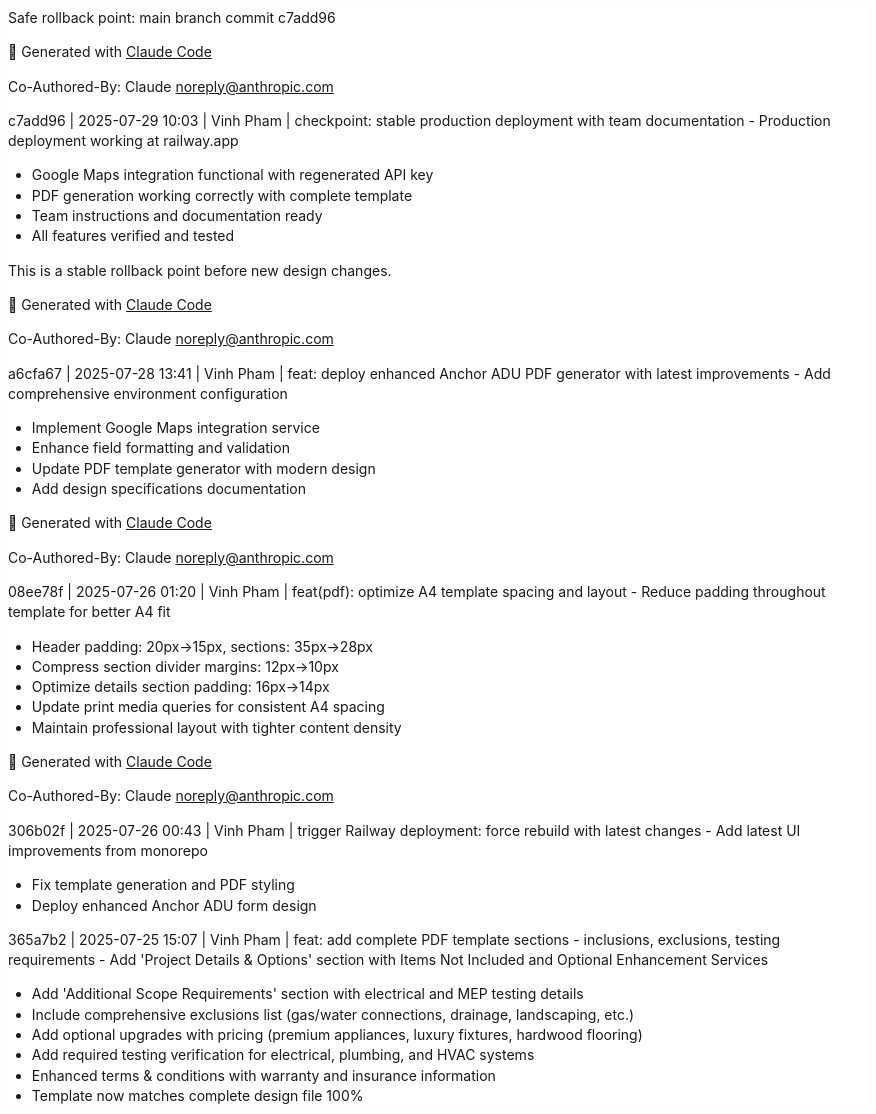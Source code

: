 Safe rollback point: main branch commit c7add96

🤖 Generated with [Claude Code](https://claude.ai/code)

Co-Authored-By: Claude <noreply@anthropic.com>

c7add96 | 2025-07-29 10:03 | Vinh Pham | checkpoint: stable production deployment with team documentation
    - Production deployment working at railway.app
- Google Maps integration functional with regenerated API key
- PDF generation working correctly with complete template
- Team instructions and documentation ready
- All features verified and tested

This is a stable rollback point before new design changes.

🤖 Generated with [Claude Code](https://claude.ai/code)

Co-Authored-By: Claude <noreply@anthropic.com>

a6cfa67 | 2025-07-28 13:41 | Vinh Pham | feat: deploy enhanced Anchor ADU PDF generator with latest improvements
    - Add comprehensive environment configuration
- Implement Google Maps integration service
- Enhance field formatting and validation
- Update PDF template generator with modern design
- Add design specifications documentation

🤖 Generated with [Claude Code](https://claude.ai/code)

Co-Authored-By: Claude <noreply@anthropic.com>

08ee78f | 2025-07-26 01:20 | Vinh Pham | feat(pdf): optimize A4 template spacing and layout
    - Reduce padding throughout template for better A4 fit
- Header padding: 20px→15px, sections: 35px→28px
- Compress section divider margins: 12px→10px
- Optimize details section padding: 16px→14px
- Update print media queries for consistent A4 spacing
- Maintain professional layout with tighter content density

🤖 Generated with [Claude Code](https://claude.ai/code)

Co-Authored-By: Claude <noreply@anthropic.com>

306b02f | 2025-07-26 00:43 | Vinh Pham | trigger Railway deployment: force rebuild with latest changes
    - Add latest UI improvements from monorepo
- Fix template generation and PDF styling
- Deploy enhanced Anchor ADU form design

365a7b2 | 2025-07-25 15:07 | Vinh Pham | feat: add complete PDF template sections - inclusions, exclusions, testing requirements
    - Add 'Project Details & Options' section with Items Not Included and Optional Enhancement Services
- Add 'Additional Scope Requirements' section with electrical and MEP testing details
- Include comprehensive exclusions list (gas/water connections, drainage, landscaping, etc.)
- Add optional upgrades with pricing (premium appliances, luxury fixtures, hardwood flooring)
- Add required testing verification for electrical, plumbing, and HVAC systems
- Enhanced terms & conditions with warranty and insurance information
- Template now matches complete design file 100%

